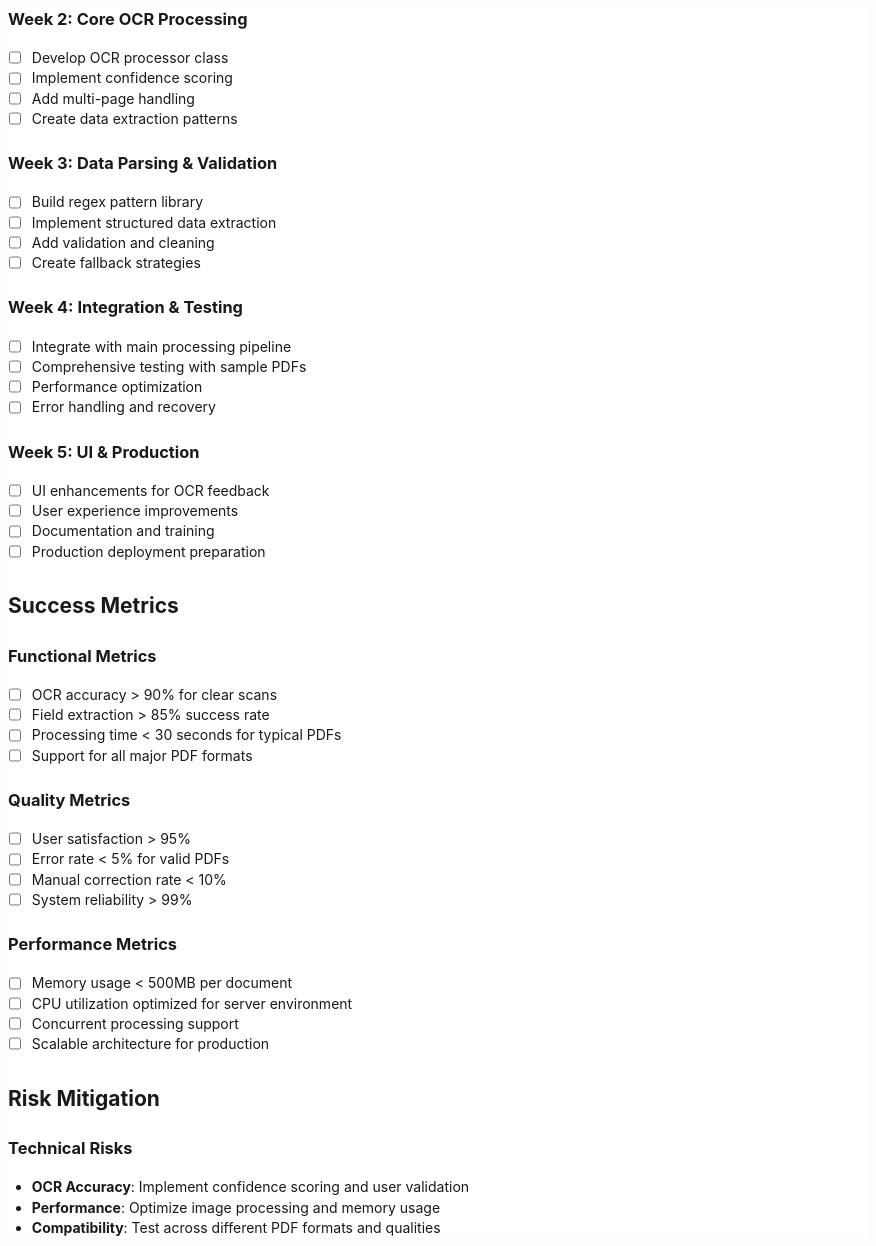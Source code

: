 ### Week 2: Core OCR Processing
- [ ] Develop OCR processor class
- [ ] Implement confidence scoring
- [ ] Add multi-page handling
- [ ] Create data extraction patterns

### Week 3: Data Parsing & Validation
- [ ] Build regex pattern library
- [ ] Implement structured data extraction
- [ ] Add validation and cleaning
- [ ] Create fallback strategies

### Week 4: Integration & Testing
- [ ] Integrate with main processing pipeline
- [ ] Comprehensive testing with sample PDFs
- [ ] Performance optimization
- [ ] Error handling and recovery

### Week 5: UI & Production
- [ ] UI enhancements for OCR feedback
- [ ] User experience improvements
- [ ] Documentation and training
- [ ] Production deployment preparation

## Success Metrics

### Functional Metrics
- [ ] OCR accuracy > 90% for clear scans
- [ ] Field extraction > 85% success rate
- [ ] Processing time < 30 seconds for typical PDFs
- [ ] Support for all major PDF formats

### Quality Metrics
- [ ] User satisfaction > 95%
- [ ] Error rate < 5% for valid PDFs
- [ ] Manual correction rate < 10%
- [ ] System reliability > 99%

### Performance Metrics
- [ ] Memory usage < 500MB per document
- [ ] CPU utilization optimized for server environment
- [ ] Concurrent processing support
- [ ] Scalable architecture for production

## Risk Mitigation

### Technical Risks
- **OCR Accuracy**: Implement confidence scoring and user validation
- **Performance**: Optimize image processing and memory usage
- **Compatibility**: Test across different PDF formats and qualities
